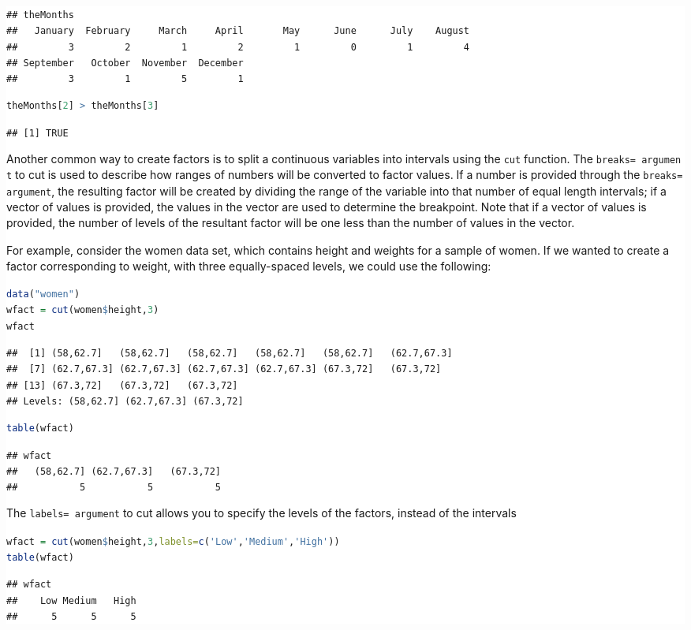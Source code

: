 ```
## theMonths
##   January  February     March     April       May      June      July    August 
##         3         2         1         2         1         0         1         4 
## September   October  November  December 
##         3         1         5         1
```

```r
theMonths[2] > theMonths[3]
```

```
## [1] TRUE
```

Another common way to create factors is to split a continuous variables into intervals using the `cut` function. The `breaks= argument` to cut is used to describe how ranges of numbers will be converted to factor values. If a number is provided through the `breaks= argument`, the resulting factor will be created by dividing the range of the variable into that number of equal length intervals; if a vector of values is provided, the values in the vector are used to determine the breakpoint. Note that if a vector of values is provided, the number of levels of the resultant factor will be one less than the number of values in the vector.

For example, consider the women data set, which contains height and weights for a sample of women. If we wanted to create a factor corresponding to weight, with three equally-spaced levels, we could use the following:

```r
data("women")
wfact = cut(women$height,3)
wfact
```

```
##  [1] (58,62.7]   (58,62.7]   (58,62.7]   (58,62.7]   (58,62.7]   (62.7,67.3]
##  [7] (62.7,67.3] (62.7,67.3] (62.7,67.3] (62.7,67.3] (67.3,72]   (67.3,72]  
## [13] (67.3,72]   (67.3,72]   (67.3,72]  
## Levels: (58,62.7] (62.7,67.3] (67.3,72]
```

```r
table(wfact)
```

```
## wfact
##   (58,62.7] (62.7,67.3]   (67.3,72] 
##           5           5           5
```
The `labels= argument` to cut allows you to specify the levels of the factors, instead of the intervals

```r
wfact = cut(women$height,3,labels=c('Low','Medium','High'))
table(wfact)
```

```
## wfact
##    Low Medium   High 
##      5      5      5
```




